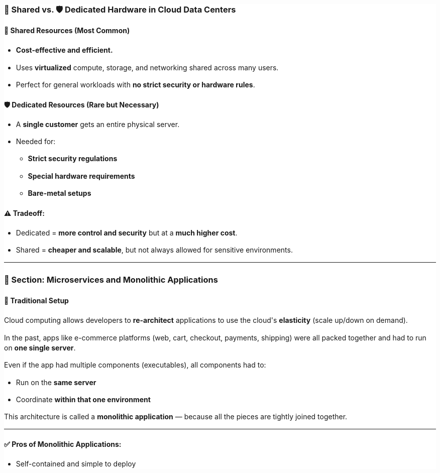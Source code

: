 
### 🧩 Shared vs. 🛡️ Dedicated Hardware in Cloud Data Centers

#### 🧩 Shared Resources (Most Common)

- **Cost-effective and efficient.**
    
- Uses **virtualized** compute, storage, and networking shared across many users.
    
- Perfect for general workloads with **no strict security or hardware rules**.
    

#### 🛡️ Dedicated Resources (Rare but Necessary)

- A **single customer** gets an entire physical server.
    
- Needed for:
    
    - **Strict security regulations**
        
    - **Special hardware requirements**
        
    - **Bare-metal setups**
        

#### ⚠️ Tradeoff:

- Dedicated = **more control and security** but at a **much higher cost**.
    
- Shared = **cheaper and scalable**, but not always allowed for sensitive environments.

---

### 📌 Section: **Microservices and Monolithic Applications**

#### 🧠 Traditional Setup

Cloud computing allows developers to **re-architect** applications to use the cloud's **elasticity** (scale up/down on demand).

In the past, apps like e-commerce platforms (web, cart, checkout, payments, shipping) were all packed together and had to run on **one single server**.

Even if the app had multiple components (executables), all components had to:

- Run on the **same server**
    
- Coordinate **within that one environment**
    

This architecture is called a **monolithic application** — because all the pieces are tightly joined together.

---

#### ✅ Pros of Monolithic Applications:

- Self-contained and simple to deploy
    